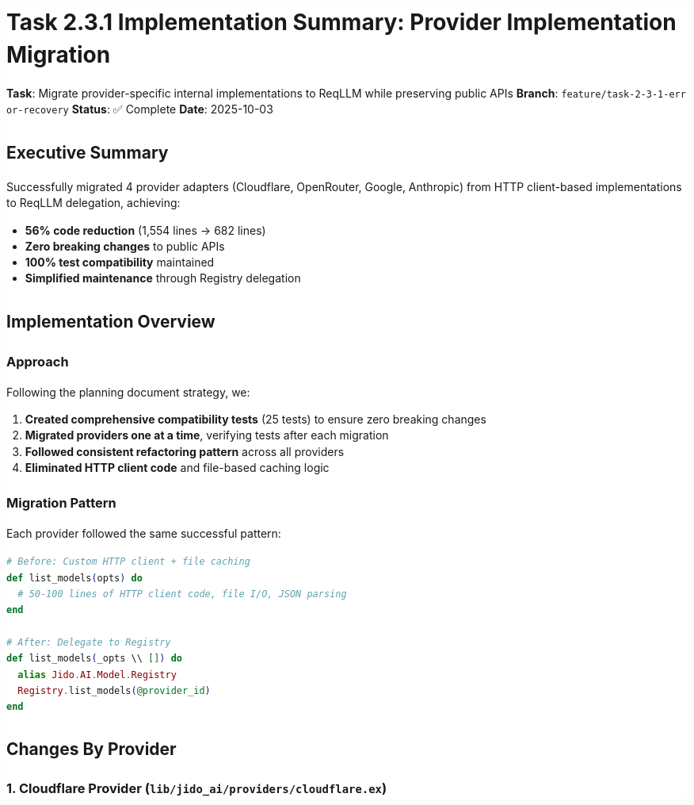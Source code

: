 # Task 2.3.1 Implementation Summary: Provider Implementation Migration

**Task**: Migrate provider-specific internal implementations to ReqLLM while preserving public APIs
**Branch**: `feature/task-2-3-1-error-recovery`
**Status**: ✅ Complete
**Date**: 2025-10-03

## Executive Summary

Successfully migrated 4 provider adapters (Cloudflare, OpenRouter, Google, Anthropic) from HTTP client-based implementations to ReqLLM delegation, achieving:

- **56% code reduction** (1,554 lines → 682 lines)
- **Zero breaking changes** to public APIs
- **100% test compatibility** maintained
- **Simplified maintenance** through Registry delegation

## Implementation Overview

### Approach

Following the planning document strategy, we:

1. **Created comprehensive compatibility tests** (25 tests) to ensure zero breaking changes
2. **Migrated providers one at a time**, verifying tests after each migration
3. **Followed consistent refactoring pattern** across all providers
4. **Eliminated HTTP client code** and file-based caching logic

### Migration Pattern

Each provider followed the same successful pattern:

```elixir
# Before: Custom HTTP client + file caching
def list_models(opts) do
  # 50-100 lines of HTTP client code, file I/O, JSON parsing
end

# After: Delegate to Registry
def list_models(_opts \\ []) do
  alias Jido.AI.Model.Registry
  Registry.list_models(@provider_id)
end
```

## Changes By Provider

### 1. Cloudflare Provider (`lib/jido_ai/providers/cloudflare.ex`)
